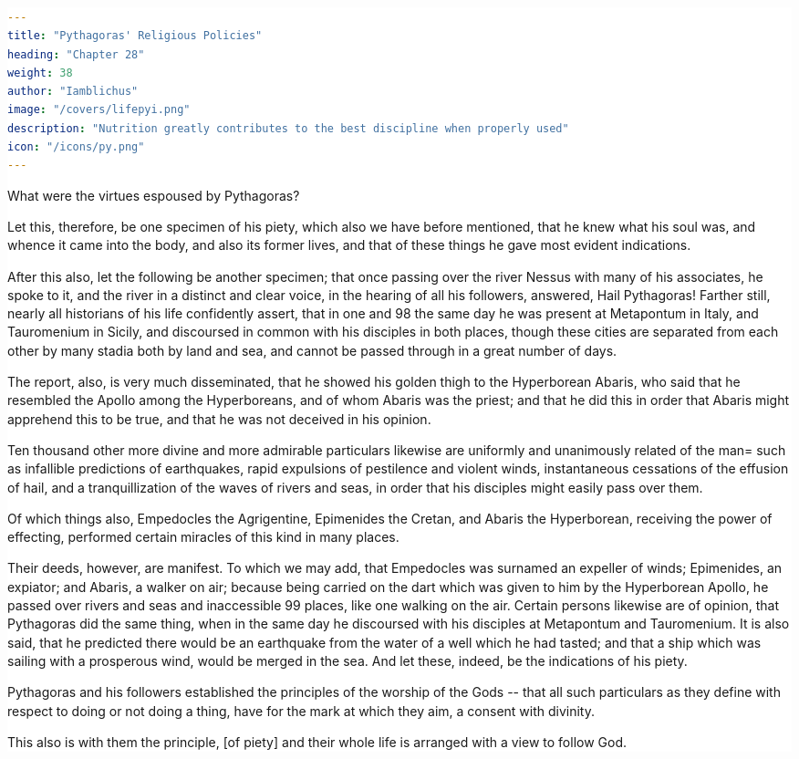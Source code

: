 ```yaml
---
title: "Pythagoras' Religious Policies"
heading: "Chapter 28"
weight: 38
author: "Iamblichus"
image: "/covers/lifepyi.png"
description: "Nutrition greatly contributes to the best discipline when properly used"
icon: "/icons/py.png"
---
```



What were the virtues espoused by Pythagoras?


Let this, therefore, be one specimen of his piety, which also we have before mentioned, that he knew what his soul was, and whence it came into the body, and also its former lives, and that of these things he gave most evident indications. 

After this also, let the following be another specimen; that once passing over the river Nessus with many of his associates, he spoke to it, and the river in a distinct and clear voice, in the hearing of all his followers, answered, Hail Pythagoras! Farther still, nearly all historians of his life confidently assert, that in one and 98 the same day he was present at Metapontum in Italy, and Tauromenium in Sicily, and discoursed in common with his disciples in both places, though these cities are separated from each other by many stadia both by land and sea, and cannot be passed through in a great number of days. 

The report, also, is very much disseminated, that he showed his golden thigh to the Hyperborean Abaris, who said that he resembled the Apollo among the Hyperboreans, and of whom Abaris was the priest; and that he did this in order that Abaris might apprehend this to be true, and that he was not deceived in his opinion. 

Ten thousand other more divine and more admirable particulars likewise are uniformly and unanimously related of the man= such as infallible predictions of earthquakes, rapid expulsions of pestilence and violent winds, instantaneous cessations of the effusion of hail, and a tranquillization of the waves of rivers and seas, in order that his disciples might easily pass over them. 

Of which things also, Empedocles the Agrigentine, Epimenides the Cretan, and Abaris the Hyperborean, receiving the power of effecting, performed certain miracles of this kind in many places. 

Their deeds, however, are manifest. To which we may add, that Empedocles was surnamed an expeller of winds; Epimenides, an expiator; and Abaris, a walker on air; because being carried on the dart which was given to him by the Hyperborean Apollo, he passed over rivers and seas and inaccessible 99 places, like one walking on the air. Certain persons likewise are of opinion, that Pythagoras did the same thing, when in the same day he discoursed with his disciples at Metapontum and Tauromenium. It is also said, that he predicted there would be an earthquake from the water of a well which he had tasted; and that a ship which was sailing with a prosperous wind, would be merged in the sea. And let these, indeed, be the indications of his piety.

Pythagoras and his followers established the principles of the worship of the Gods -- that all such particulars as they define with respect to doing or not doing a thing, have for the mark at which they aim, a consent with divinity.

This also is with them the principle, [of piety] and their whole life is arranged with a view to follow God. 
